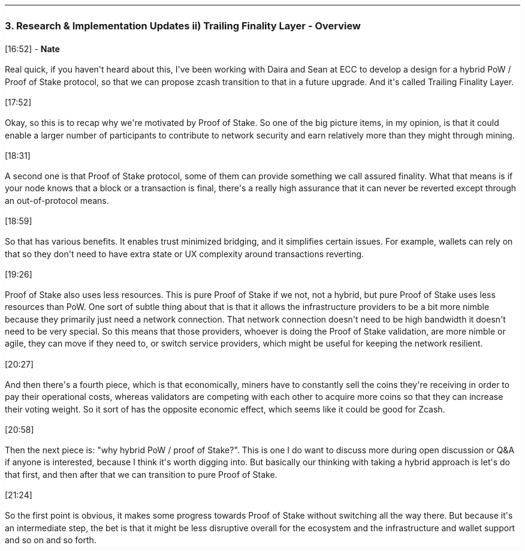 ___

### 3. Research & Implementation Updates ii) Trailing Finality Layer - Overview 

[16:52] - **Nate**

Real quick, if you haven't heard about this, I've been working with Daira and Sean at ECC to develop a design for a hybrid PoW / Proof of Stake protocol, so that we can propose zcash transition to that in a future upgrade. And it's called Trailing Finality Layer. 

[17:52] 

Okay, so this is to recap why we're motivated by Proof of Stake. So one of the big picture items, in my opinion, is that it could enable a larger number of participants to contribute to network security and earn relatively more than they might through mining.

[18:31] 

A second one is that Proof of Stake protocol, some of them can provide something we call assured finality. What that means is if your node knows that a block or a transaction is final, there's a really high assurance that it can never be reverted except through an out-of-protocol means.

[18:59] 

So that has various benefits. It enables trust minimized bridging, and it simplifies certain issues. For example, wallets can rely on that so they don't need to have extra state or UX complexity around transactions reverting.

[19:26] 

Proof of Stake also uses less resources. This is pure Proof of Stake if we not, not a hybrid, but pure Proof of Stake uses less resources than PoW. One sort of subtle thing about that is that it allows the infrastructure providers to be a bit more nimble because they primarily just need a network connection. That network connection doesn't need to be high bandwidth it doesn't need to be very special. So this means that those providers, whoever is doing the Proof of Stake validation, are more nimble or agile, they can move if they need to, or switch service providers, which might be useful for keeping the network resilient.

[20:27] 

And then there's a fourth piece, which is that economically, miners have to constantly sell the coins they're receiving in order to pay their operational costs, whereas validators are competing with each other to acquire more coins so that they can increase their voting weight. So it sort of has the opposite economic effect, which seems like it could be good for Zcash.

[20:58] 

Then the next piece is: "why hybrid PoW / proof of Stake?". This is one I do want to discuss more during open discussion or Q&A if anyone is interested, because I think it's worth digging into. But basically our thinking with taking a hybrid approach is let's do that first, and then after that we can transition to pure Proof of Stake.

[21:24]

So the first point is obvious, it makes some progress towards Proof of Stake without switching all the way there. But because it's an intermediate step, the bet is that it might be less disruptive overall for the ecosystem and the infrastructure and wallet support and so on and so forth.
